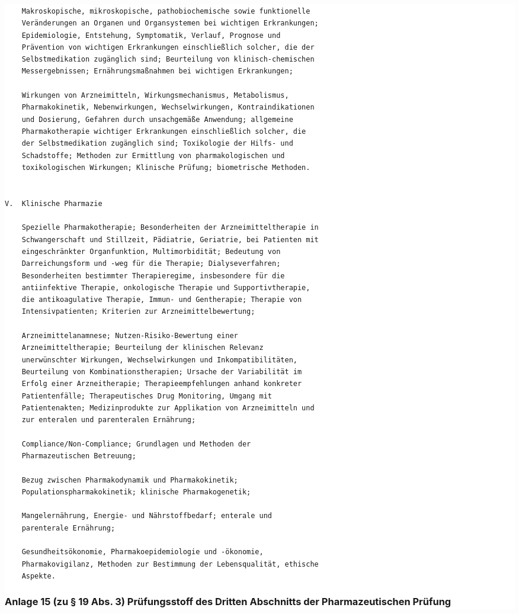         Makroskopische, mikroskopische, pathobiochemische sowie funktionelle
        Veränderungen an Organen und Organsystemen bei wichtigen Erkrankungen;
        Epidemiologie, Entstehung, Symptomatik, Verlauf, Prognose und
        Prävention von wichtigen Erkrankungen einschließlich solcher, die der
        Selbstmedikation zugänglich sind; Beurteilung von klinisch-chemischen
        Messergebnissen; Ernährungsmaßnahmen bei wichtigen Erkrankungen;

        Wirkungen von Arzneimitteln, Wirkungsmechanismus, Metabolismus,
        Pharmakokinetik, Nebenwirkungen, Wechselwirkungen, Kontraindikationen
        und Dosierung, Gefahren durch unsachgemäße Anwendung; allgemeine
        Pharmakotherapie wichtiger Erkrankungen einschließlich solcher, die
        der Selbstmedikation zugänglich sind; Toxikologie der Hilfs- und
        Schadstoffe; Methoden zur Ermittlung von pharmakologischen und
        toxikologischen Wirkungen; Klinische Prüfung; biometrische Methoden.


    V.  Klinische Pharmazie

        Spezielle Pharmakotherapie; Besonderheiten der Arzneimitteltherapie in
        Schwangerschaft und Stillzeit, Pädiatrie, Geriatrie, bei Patienten mit
        eingeschränkter Organfunktion, Multimorbidität; Bedeutung von
        Darreichungsform und -weg für die Therapie; Dialyseverfahren;
        Besonderheiten bestimmter Therapieregime, insbesondere für die
        antiinfektive Therapie, onkologische Therapie und Supportivtherapie,
        die antikoagulative Therapie, Immun- und Gentherapie; Therapie von
        Intensivpatienten; Kriterien zur Arzneimittelbewertung;

        Arzneimittelanamnese; Nutzen-Risiko-Bewertung einer
        Arzneimitteltherapie; Beurteilung der klinischen Relevanz
        unerwünschter Wirkungen, Wechselwirkungen und Inkompatibilitäten,
        Beurteilung von Kombinationstherapien; Ursache der Variabilität im
        Erfolg einer Arzneitherapie; Therapieempfehlungen anhand konkreter
        Patientenfälle; Therapeutisches Drug Monitoring, Umgang mit
        Patientenakten; Medizinprodukte zur Applikation von Arzneimitteln und
        zur enteralen und parenteralen Ernährung;

        Compliance/Non-Compliance; Grundlagen und Methoden der
        Pharmazeutischen Betreuung;

        Bezug zwischen Pharmakodynamik und Pharmakokinetik;
        Populationspharmakokinetik; klinische Pharmakogenetik;

        Mangelernährung, Energie- und Nährstoffbedarf; enterale und
        parenterale Ernährung;

        Gesundheitsökonomie, Pharmakoepidemiologie und -ökonomie,
        Pharmakovigilanz, Methoden zur Bestimmung der Lebensqualität, ethische
        Aspekte.








### Anlage 15 (zu § 19 Abs. 3) Prüfungsstoff des Dritten Abschnitts der Pharmazeutischen Prüfung
